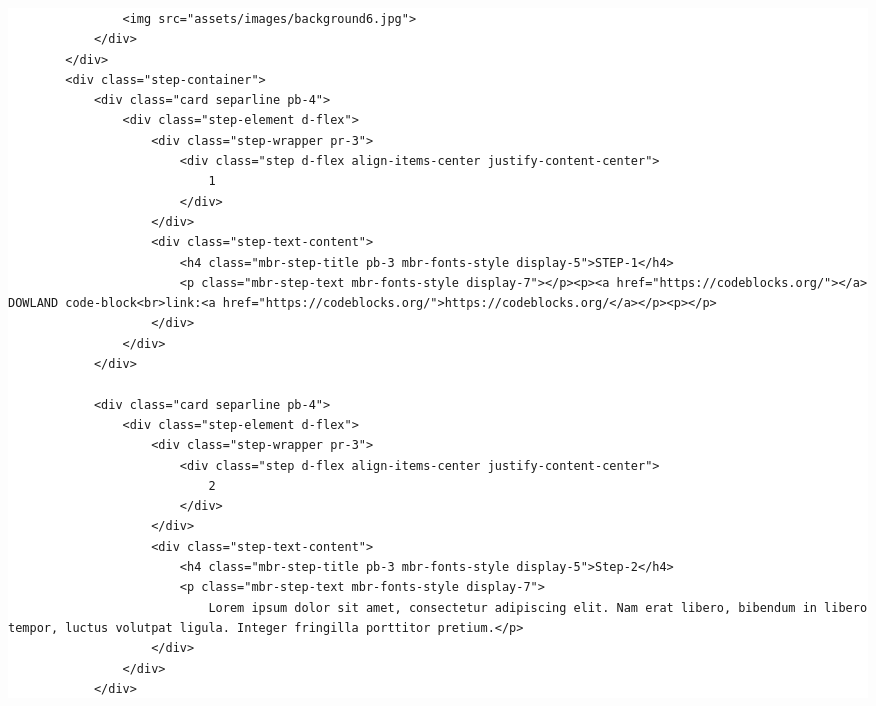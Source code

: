                     <img src="assets/images/background6.jpg">
                </div>
            </div>
            <div class="step-container">
                <div class="card separline pb-4">
                    <div class="step-element d-flex">
                        <div class="step-wrapper pr-3">
                            <div class="step d-flex align-items-center justify-content-center">
                                1
                            </div>
                        </div>          
                        <div class="step-text-content">
                            <h4 class="mbr-step-title pb-3 mbr-fonts-style display-5">STEP-1</h4>
                            <p class="mbr-step-text mbr-fonts-style display-7"></p><p><a href="https://codeblocks.org/"></a>DOWLAND code-block<br>link:<a href="https://codeblocks.org/">https://codeblocks.org/</a></p><p></p>
                        </div>
                    </div>
                </div>

                <div class="card separline pb-4">
                    <div class="step-element d-flex">
                        <div class="step-wrapper pr-3">
                            <div class="step d-flex align-items-center justify-content-center">
                                2
                            </div>
                        </div>          
                        <div class="step-text-content">
                            <h4 class="mbr-step-title pb-3 mbr-fonts-style display-5">Step-2</h4>
                            <p class="mbr-step-text mbr-fonts-style display-7">
                                Lorem ipsum dolor sit amet, consectetur adipiscing elit. Nam erat libero, bibendum in libero tempor, luctus volutpat ligula. Integer fringilla porttitor pretium.</p>
                        </div>
                    </div>
                </div>
